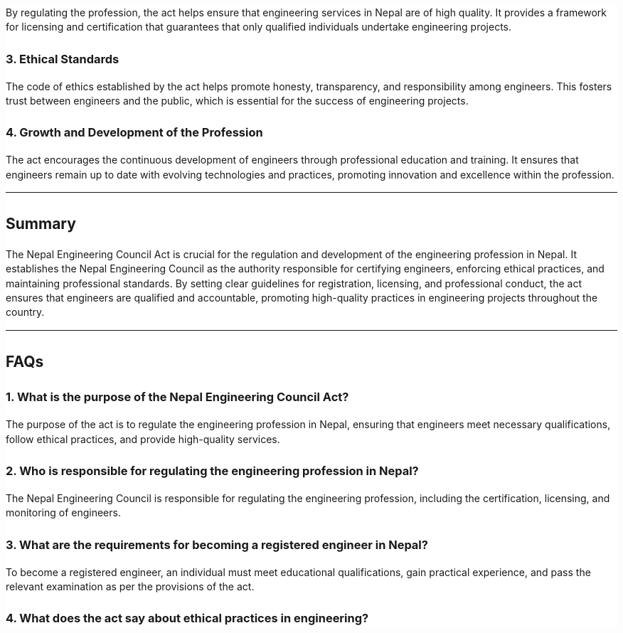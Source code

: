By regulating the profession, the act helps ensure that engineering services in Nepal are of high quality. It provides a framework for licensing and certification that guarantees that only qualified individuals undertake engineering projects.

### 3. Ethical Standards

The code of ethics established by the act helps promote honesty, transparency, and responsibility among engineers. This fosters trust between engineers and the public, which is essential for the success of engineering projects.

### 4. Growth and Development of the Profession

The act encourages the continuous development of engineers through professional education and training. It ensures that engineers remain up to date with evolving technologies and practices, promoting innovation and excellence within the profession.

---

## Summary

The Nepal Engineering Council Act is crucial for the regulation and development of the engineering profession in Nepal. It establishes the Nepal Engineering Council as the authority responsible for certifying engineers, enforcing ethical practices, and maintaining professional standards. By setting clear guidelines for registration, licensing, and professional conduct, the act ensures that engineers are qualified and accountable, promoting high-quality practices in engineering projects throughout the country.

---

## FAQs

### 1. What is the purpose of the Nepal Engineering Council Act?

The purpose of the act is to regulate the engineering profession in Nepal, ensuring that engineers meet necessary qualifications, follow ethical practices, and provide high-quality services.

### 2. Who is responsible for regulating the engineering profession in Nepal?

The Nepal Engineering Council is responsible for regulating the engineering profession, including the certification, licensing, and monitoring of engineers.

### 3. What are the requirements for becoming a registered engineer in Nepal?

To become a registered engineer, an individual must meet educational qualifications, gain practical experience, and pass the relevant examination as per the provisions of the act.

### 4. What does the act say about ethical practices in engineering?
